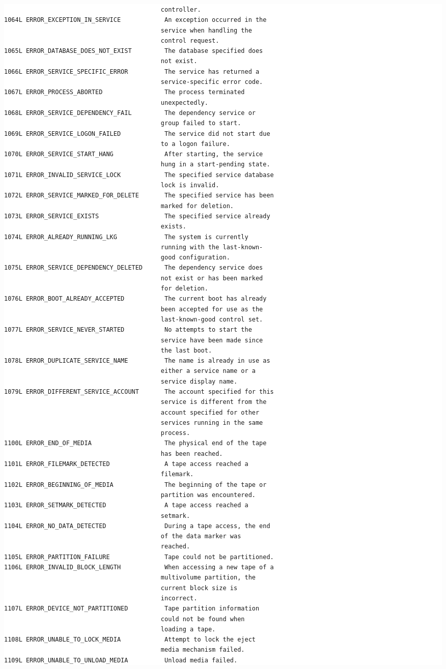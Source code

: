	                                           controller.
	1064L ERROR_EXCEPTION_IN_SERVICE            An exception occurred in the
	                                           service when handling the
	                                           control request.
	1065L ERROR_DATABASE_DOES_NOT_EXIST         The database specified does
	                                           not exist.
	1066L ERROR_SERVICE_SPECIFIC_ERROR          The service has returned a
	                                           service-specific error code.
	1067L ERROR_PROCESS_ABORTED                 The process terminated
	                                           unexpectedly.
	1068L ERROR_SERVICE_DEPENDENCY_FAIL         The dependency service or
	                                           group failed to start.
	1069L ERROR_SERVICE_LOGON_FAILED            The service did not start due
	                                           to a logon failure.
	1070L ERROR_SERVICE_START_HANG              After starting, the service
	                                           hung in a start-pending state.
	1071L ERROR_INVALID_SERVICE_LOCK            The specified service database
	                                           lock is invalid.
	1072L ERROR_SERVICE_MARKED_FOR_DELETE       The specified service has been
	                                           marked for deletion.
	1073L ERROR_SERVICE_EXISTS                  The specified service already
	                                           exists.
	1074L ERROR_ALREADY_RUNNING_LKG             The system is currently
	                                           running with the last-known-
	                                           good configuration.
	1075L ERROR_SERVICE_DEPENDENCY_DELETED      The dependency service does
	                                           not exist or has been marked
	                                           for deletion.
	1076L ERROR_BOOT_ALREADY_ACCEPTED           The current boot has already
	                                           been accepted for use as the
	                                           last-known-good control set.
	1077L ERROR_SERVICE_NEVER_STARTED           No attempts to start the
	                                           service have been made since
	                                           the last boot.
	1078L ERROR_DUPLICATE_SERVICE_NAME          The name is already in use as
	                                           either a service name or a
	                                           service display name.
	1079L ERROR_DIFFERENT_SERVICE_ACCOUNT       The account specified for this
	                                           service is different from the
	                                           account specified for other
	                                           services running in the same
	                                           process.
	1100L ERROR_END_OF_MEDIA                    The physical end of the tape
	                                           has been reached.
	1101L ERROR_FILEMARK_DETECTED               A tape access reached a
	                                           filemark.
	1102L ERROR_BEGINNING_OF_MEDIA              The beginning of the tape or
	                                           partition was encountered.
	1103L ERROR_SETMARK_DETECTED                A tape access reached a
	                                           setmark.
	1104L ERROR_NO_DATA_DETECTED                During a tape access, the end
	                                           of the data marker was
	                                           reached.
	1105L ERROR_PARTITION_FAILURE               Tape could not be partitioned.
	1106L ERROR_INVALID_BLOCK_LENGTH            When accessing a new tape of a
	                                           multivolume partition, the
	                                           current block size is
	                                           incorrect.
	1107L ERROR_DEVICE_NOT_PARTITIONED          Tape partition information
	                                           could not be found when
	                                           loading a tape.
	1108L ERROR_UNABLE_TO_LOCK_MEDIA            Attempt to lock the eject
	                                           media mechanism failed.
	1109L ERROR_UNABLE_TO_UNLOAD_MEDIA          Unload media failed.